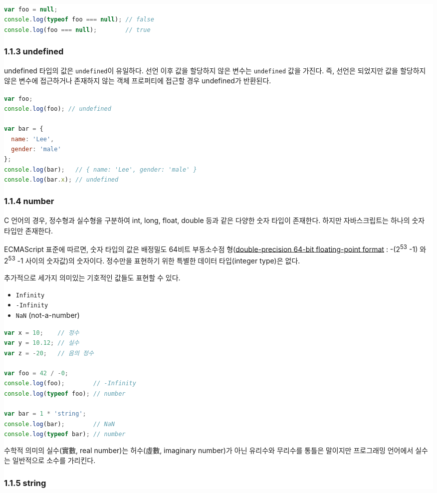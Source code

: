 ```javascript
var foo = null;
console.log(typeof foo === null); // false
console.log(foo === null);        // true
```

### 1.1.3 undefined

undefined 타입의 값은 `undefined`이 유일하다. 선언 이후 값을 할당하지 않은 변수는 `undefined` 값을 가진다. 즉, 선언은 되었지만 값을 할당하지 않은 변수에 접근하거나 존재하지 않는 객체 프로퍼티에 접근할 경우 undefined가 반환된다.

```javascript
var foo;
console.log(foo); // undefined

var bar = {
  name: 'Lee',
  gender: 'male'
};
console.log(bar);   // { name: 'Lee', gender: 'male' }
console.log(bar.x); // undefined
```

### 1.1.4 number

C 언어의 경우, 정수형과 실수형을 구분하여 int, long, float, double 등과 같은 다양한 숫자 타입이 존재한다. 하지만 자바스크립트는 하나의 숫자 타입만 존재한다.

ECMAScript 표준에 따르면, 숫자 타입의 값은 배정밀도 64비트 부동소수점 형([double-precision 64-bit floating-point format](https://en.wikipedia.org/wiki/Double-precision_floating-point_format) : -(2<sup>53</sup> -1) 와 2<sup>53</sup> -1 사이의 숫자값)의 숫자이다. 정수만을 표현하기 위한 특별한 데이터 타입(integer type)은 없다.

추가적으로 세가지 의미있는 기호적인 값들도 표현할 수 있다.

* `Infinity`
* `-Infinity`
* `NaN` (not-a-number)

```javascript
var x = 10;    // 정수
var y = 10.12; // 실수
var z = -20;   // 음의 정수

var foo = 42 / -0;
console.log(foo);        // -Infinity
console.log(typeof foo); // number

var bar = 1 * 'string';
console.log(bar);        // NaN
console.log(typeof bar); // number
```

수학적 의미의 실수(實數, real number)는 허수(虛數, imaginary number)가 아닌 유리수와 무리수를 통틀은 말이지만 프로그래밍 언어에서 실수는 일반적으로 소수를 가리킨다.

### 1.1.5 string
